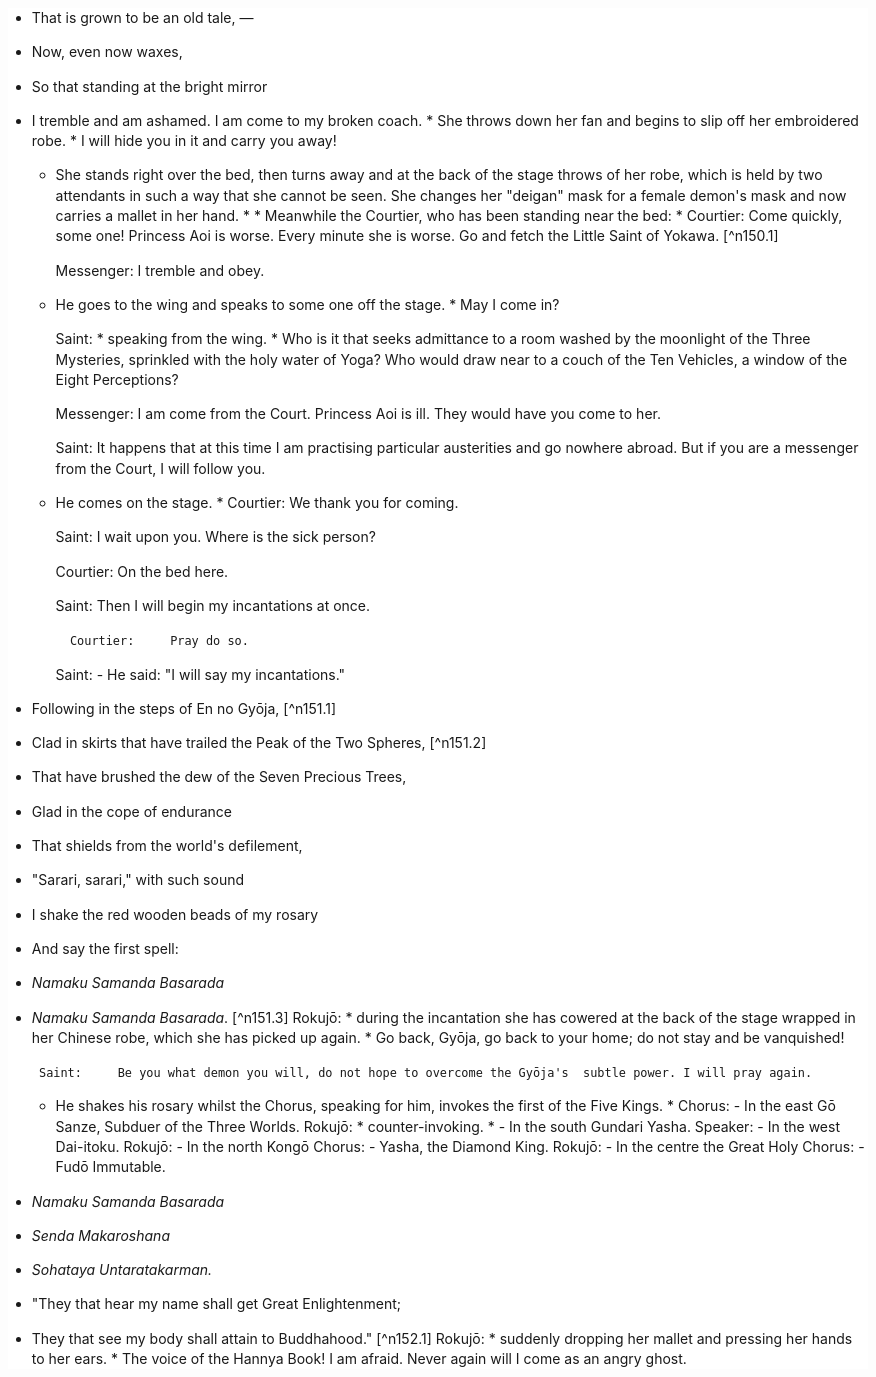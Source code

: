   - That is grown to be an old tale,   —   
  - Now, even now waxes,
  - So that standing at the bright mirror
  - I tremble and am ashamed.
      I am come to my broken coach.  *  She throws down her fan and begins to slip off her embroidered robe.  *  I will hide you in it and carry you away!  

      *  She stands right over the bed, then turns away and at the back of the  stage throws of her robe, which is held by         two attendants in such a way that she cannot be seen. She changes her  "deigan" mask for a female demon's mask and now carries a mallet in her  hand.  *    *  Meanwhile the Courtier, who has been standing near the bed:  *      Courtier:     Come quickly, some one! Princess Aoi is worse. Every minute she is worse.  Go and fetch the Little Saint of Yokawa.  [^n150.1]  

         Messenger:     I tremble and obey.  

    *  He goes to the wing and speaks to some one off the stage.  *      May I come in?  

         Saint:   *  speaking from the wing.  *    Who is it that seeks admittance to a room washed by the moonlight of the  Three Mysteries, sprinkled with the holy water of Yoga? Who would draw  near to a couch of the Ten Vehicles, a window of the Eight Perceptions?  

         Messenger:     I am come from the Court. Princess Aoi is ill. They would have you come to  her.  

         Saint:     It happens that at this time I am practising particular austerities and go  nowhere abroad. But if you are a messenger from the Court, I will follow  you.  

      *  He comes on the stage.  *       Courtier:     We thank you for coming.  

         Saint:     I wait upon you. Where is the sick person?  

          Courtier:     On the bed here.  

         Saint:     Then I will begin my incantations at once.  

               Courtier:     Pray do so.  

          Saint:     - He said: "I will say my incantations."
  - Following in the steps of En no Gyōja,  [^n151.1]
  - Clad in skirts that have trailed the Peak of the Two Spheres,  [^n151.2]
  - That have brushed the dew of the Seven Precious Trees,
  - Glad in the cope of endurance
  - That shields from the world's defilement,
  - "Sarari, sarari," with such sound
  - I shake the red wooden beads of my rosary
  - And say the first spell:
  - *Namaku Samanda Basarada*
  - *Namaku Samanda Basarada*.  [^n151.3]
            Rokujō:   *  during the incantation she has cowered at the back of the stage wrapped in  her Chinese robe, which she has picked up again.  *    Go back, Gyōja, go back to your home; do not stay and be vanquished!  

         Saint:     Be you what demon you will, do not hope to overcome the Gyōja's  subtle power. I will pray again.  

    *  He shakes his rosary whilst the Chorus, speaking for him, invokes the  first of the Five Kings.  *         Chorus:     - In the east Gō Sanze, Subduer of the Three Worlds.
            Rokujō:   *  counter-invoking.  *    - In the south Gundari Yasha.
            Speaker:     - In the west Dai-itoku.
                 Rokujō:     - In the north Kongō
           Chorus:     - Yasha, the Diamond King.
            Rokujō:     - In the centre the Great Holy
            Chorus:     - Fudō Immutable.
  - *Namaku Samanda Basarada*
  - *Senda Makaroshana*
  - *Sohataya Untaratakarman.*
  - "They that hear my name shall get Great Enlightenment;
  - They that see my body shall attain to Buddhahood."  [^n152.1]
           Rokujō:   *  suddenly dropping her mallet and pressing her hands to her ears.  *    The voice of the Hannya Book! I am afraid. Never again will I come as an  angry ghost.  


   [^n143.1]:  *Genji Monogatari* (Romance of  Genji), chap. iii.,  Hakubunkwan Edition, p. 87.